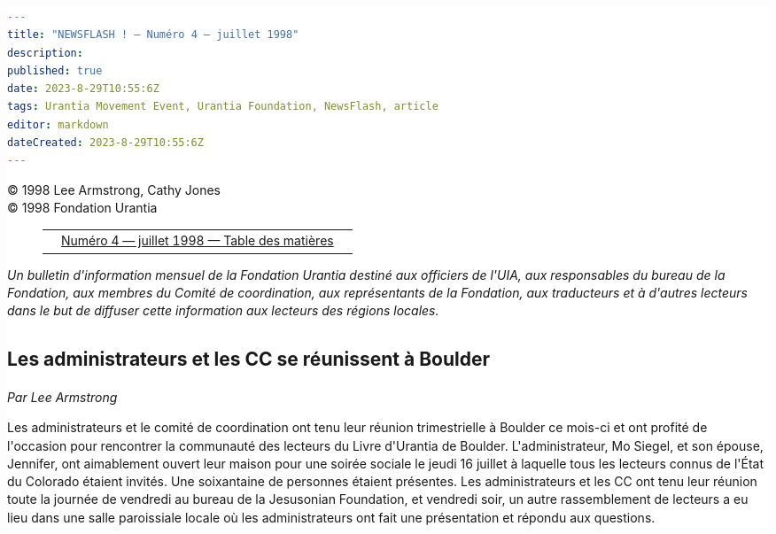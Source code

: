 ```yaml
---
title: "NEWSFLASH ! — Numéro 4 — juillet 1998"
description: 
published: true
date: 2023-8-29T10:55:6Z
tags: Urantia Movement Event, Urantia Foundation, NewsFlash, article
editor: markdown
dateCreated: 2023-8-29T10:55:6Z
---
```


<p class="v-card v-sheet theme--light grey lighten-3 px-2">© 1998 Lee Armstrong, Cathy Jones<br>© 1998 Fondation Urantia</p>
<figure class="table chapter-navigator">
  <table>
    <tbody>
      <tr>
        <td>
        </td>
        <td>
        <a href="/fr/index/articles_uf_newsflash#numéro-4-juillet-1998">
          <span class="mdi mdi-book-open-variant"></span><span class="pl-2">Numéro 4 — juillet 1998 — Table des matières</span>
        </a>
        </td>
        <td>
        </td>
      </tr>
    </tbody>
  </table>
</figure>



_Un bulletin d'information mensuel de la Fondation Urantia destiné aux officiers de l'UIA, aux responsables du bureau de la Fondation, aux membres du Comité de coordination, aux représentants de la Fondation, aux traducteurs et à d'autres lecteurs dans le but de diffuser cette information aux lecteurs des régions locales._

## Les administrateurs et les CC se réunissent à Boulder

_Par Lee Armstrong_

Les administrateurs et le comité de coordination ont tenu leur réunion trimestrielle à Boulder ce mois-ci et ont profité de l'occasion pour rencontrer la communauté des lecteurs du Livre d'Urantia de Boulder. L'administrateur, Mo Siegel, et son épouse, Jennifer, ont aimablement ouvert leur maison pour une soirée sociale le jeudi 16 juillet à laquelle tous les lecteurs connus de l'État du Colorado étaient invités. Une soixantaine de personnes étaient présentes. Les administrateurs et les CC ont tenu leur réunion toute la journée de vendredi au bureau de la Jesusonian Foundation, et vendredi soir, un autre rassemblement de lecteurs a eu lieu dans une salle paroissiale locale où les administrateurs ont fait une présentation et répondu aux questions.
